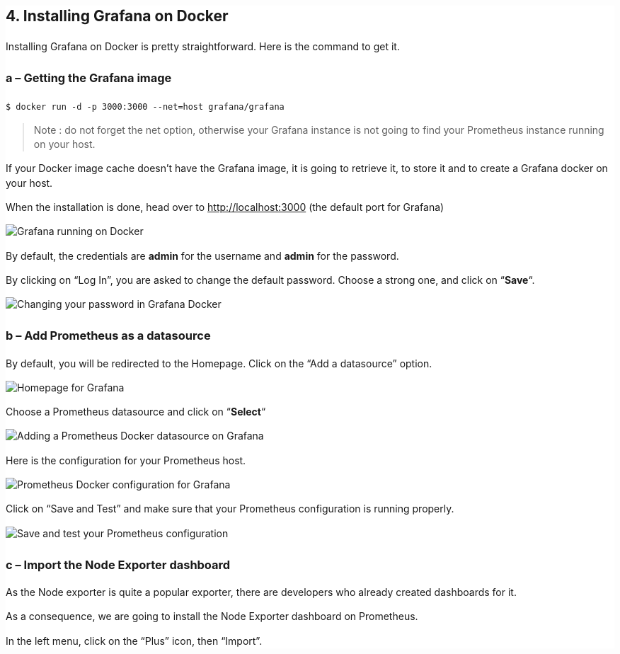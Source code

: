 ## 4\. Installing Grafana on Docker

Installing Grafana on Docker is pretty straightforward. Here is the command to get it.

### a – Getting the Grafana image

```
$ docker run -d -p 3000:3000 --net=host grafana/grafana
```

> Note : do not forget the net option, otherwise your Grafana instance is not going to find your Prometheus instance running on your host.

If your Docker image cache doesn’t have the Grafana image, it is going to retrieve it, to store it and to create a Grafana docker on your host.

When the installation is done, head over to [http://localhost:3000](http://localhost:3000/) (the default port for Grafana)

![Grafana running on Docker](https://devconnected.com/wp-content/uploads/2019/08/grafana-default.png)

By default, the credentials are **admin** for the username and **admin** for the password.

By clicking on “Log In”, you are asked to change the default password. Choose a strong one, and click on “**Save**“.

![Changing your password in Grafana Docker](https://devconnected.com/wp-content/uploads/2019/08/grafana-change-pass.png)

### b – Add Prometheus as a datasource

By default, you will be redirected to the Homepage. Click on the “Add a datasource” option.

![Homepage for Grafana](https://devconnected.com/wp-content/uploads/2019/08/home.png)

Choose a Prometheus datasource and click on “**Select**“

![Adding a Prometheus Docker datasource on Grafana](https://devconnected.com/wp-content/uploads/2019/08/prometheus-datasource-1.png)

Here is the configuration for your Prometheus host.

![Prometheus Docker configuration for Grafana](https://devconnected.com/wp-content/uploads/2019/08/datasource-prometheus.png)

Click on “Save and Test” and make sure that your Prometheus configuration is running properly.

![Save and test your Prometheus configuration](https://devconnected.com/wp-content/uploads/2019/08/save-test.png)

### c – Import the Node Exporter dashboard

As the Node exporter is quite a popular exporter, there are developers who already created dashboards for it.

As a consequence, we are going to install the Node Exporter dashboard on Prometheus.

In the left menu, click on the “Plus” icon, then “Import”.
